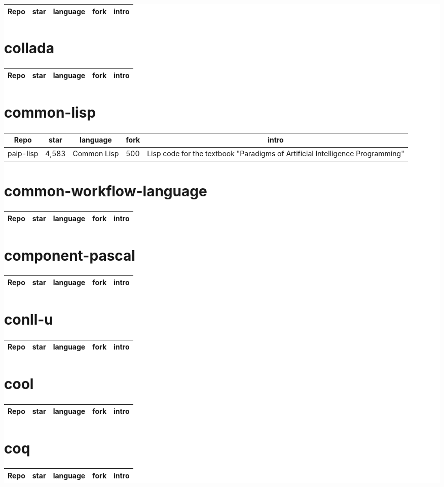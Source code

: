 Repo|star|language|fork|intro
-|-|-|-|-



# collada

Repo|star|language|fork|intro
-|-|-|-|-



# common-lisp

Repo|star|language|fork|intro
-|-|-|-|-
[paip-lisp](https://github.com/norvig/paip-lisp)|4,583|Common Lisp|500|Lisp code for the textbook "Paradigms of Artificial Intelligence Programming"


# common-workflow-language

Repo|star|language|fork|intro
-|-|-|-|-



# component-pascal

Repo|star|language|fork|intro
-|-|-|-|-



# conll-u

Repo|star|language|fork|intro
-|-|-|-|-



# cool

Repo|star|language|fork|intro
-|-|-|-|-



# coq

Repo|star|language|fork|intro
-|-|-|-|-
